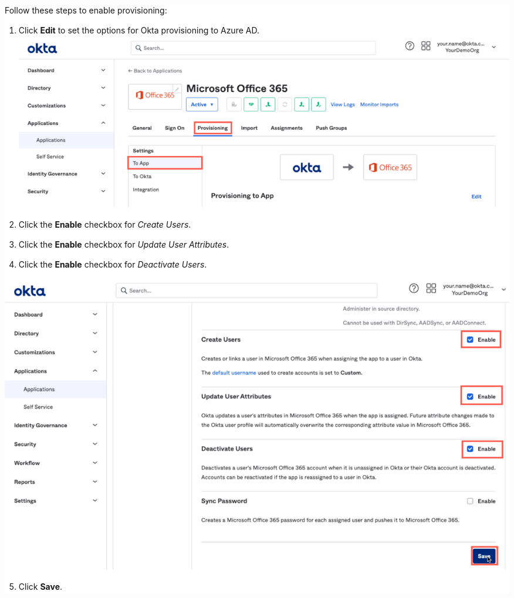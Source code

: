 Follow these steps to enable provisioning:

1.  Click **Edit** to set the options for Okta provisioning to Azure AD.
![alt_text](https://raw.githubusercontent.com/fabiograsso/WIC-Lab-Milan-202312/main/images/009/image015.png "image_tooltip")
2.  Click the **Enable** checkbox for *Create Users*.

3.  Click the **Enable** checkbox for *Update User Attributes*.

4.  Click the **Enable** checkbox for *Deactivate Users*.

![alt_text](https://raw.githubusercontent.com/fabiograsso/WIC-Lab-Milan-202312/main/images/009/image014.png "image_tooltip")

5.  Click **Save**.
